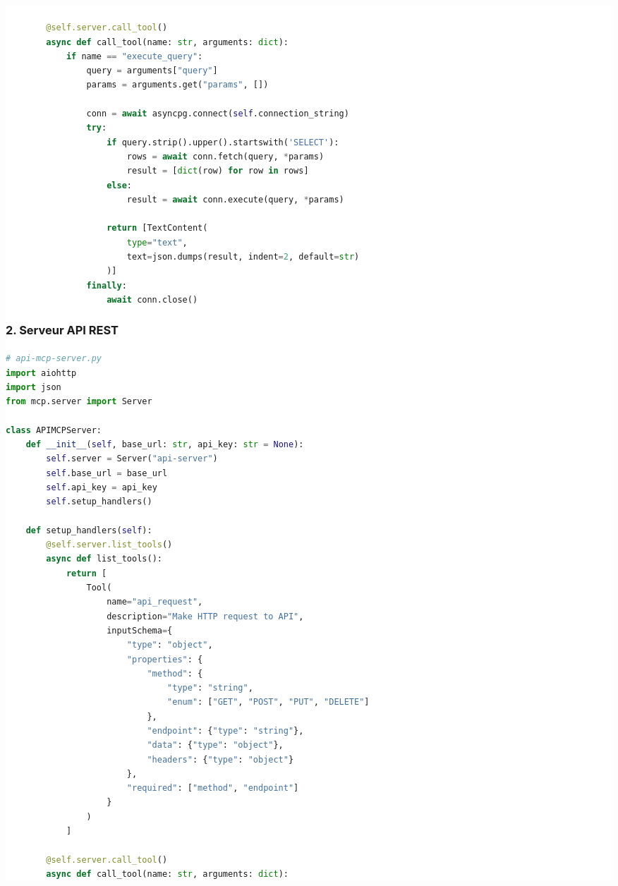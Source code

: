 ```python
        
        @self.server.call_tool()
        async def call_tool(name: str, arguments: dict):
            if name == "execute_query":
                query = arguments["query"]
                params = arguments.get("params", [])
                
                conn = await asyncpg.connect(self.connection_string)
                try:
                    if query.strip().upper().startswith('SELECT'):
                        rows = await conn.fetch(query, *params)
                        result = [dict(row) for row in rows]
                    else:
                        result = await conn.execute(query, *params)
                    
                    return [TextContent(
                        type="text",
                        text=json.dumps(result, indent=2, default=str)
                    )]
                finally:
                    await conn.close()
```

### 2. Serveur API REST

```python
# api-mcp-server.py
import aiohttp
import json
from mcp.server import Server

class APIMCPServer:
    def __init__(self, base_url: str, api_key: str = None):
        self.server = Server("api-server")
        self.base_url = base_url
        self.api_key = api_key
        self.setup_handlers()
    
    def setup_handlers(self):
        @self.server.list_tools()
        async def list_tools():
            return [
                Tool(
                    name="api_request",
                    description="Make HTTP request to API",
                    inputSchema={
                        "type": "object",
                        "properties": {
                            "method": {
                                "type": "string",
                                "enum": ["GET", "POST", "PUT", "DELETE"]
                            },
                            "endpoint": {"type": "string"},
                            "data": {"type": "object"},
                            "headers": {"type": "object"}
                        },
                        "required": ["method", "endpoint"]
                    }
                )
            ]
        
        @self.server.call_tool()
        async def call_tool(name: str, arguments: dict):
```